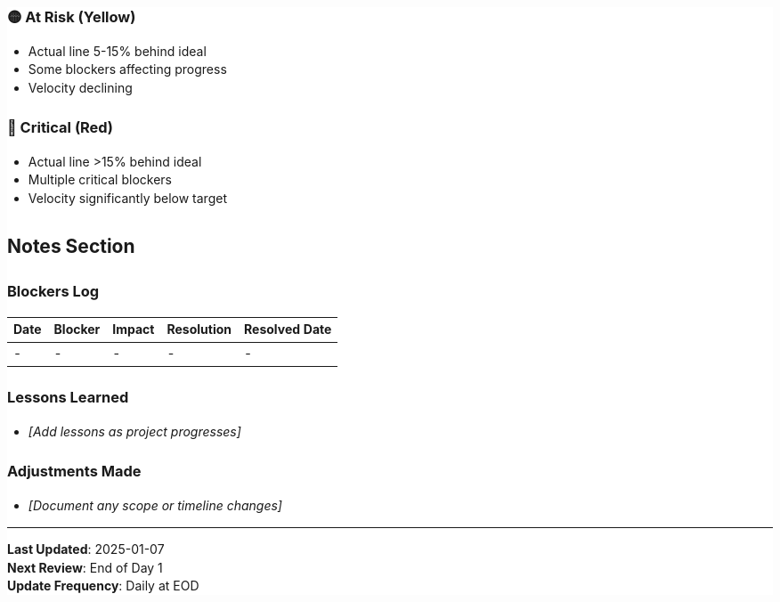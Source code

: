 ### 🟡 At Risk (Yellow)
- Actual line 5-15% behind ideal
- Some blockers affecting progress
- Velocity declining

### 🔴 Critical (Red)
- Actual line >15% behind ideal
- Multiple critical blockers
- Velocity significantly below target

## Notes Section

### Blockers Log
| Date | Blocker | Impact | Resolution | Resolved Date |
|------|---------|--------|------------|---------------|
| - | - | - | - | - |

### Lessons Learned
- _[Add lessons as project progresses]_

### Adjustments Made
- _[Document any scope or timeline changes]_

---

**Last Updated**: 2025-01-07  
**Next Review**: End of Day 1  
**Update Frequency**: Daily at EOD